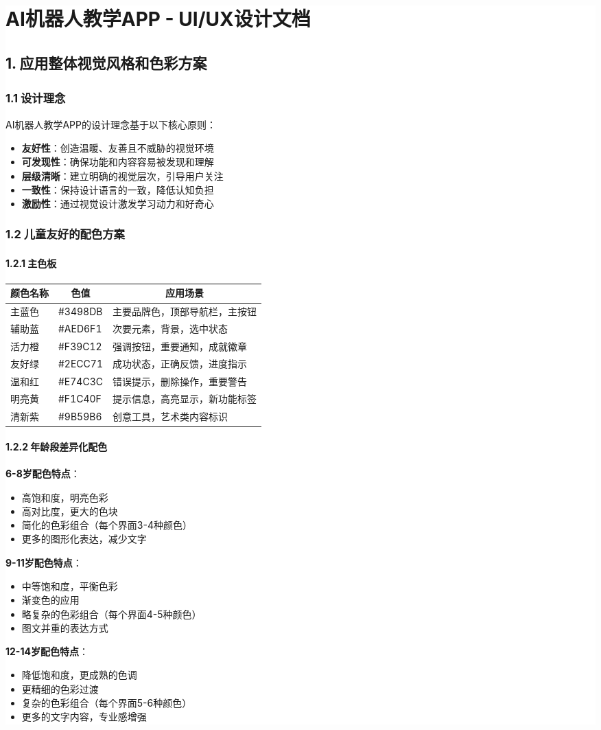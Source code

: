 # AI机器人教学APP - UI/UX设计文档

## 1. 应用整体视觉风格和色彩方案

### 1.1 设计理念

AI机器人教学APP的设计理念基于以下核心原则：
- **友好性**：创造温暖、友善且不威胁的视觉环境
- **可发现性**：确保功能和内容容易被发现和理解
- **层级清晰**：建立明确的视觉层次，引导用户关注
- **一致性**：保持设计语言的一致，降低认知负担
- **激励性**：通过视觉设计激发学习动力和好奇心

### 1.2 儿童友好的配色方案

#### 1.2.1 主色板

| 颜色名称 | 色值 | 应用场景 |
|---------|------|---------|
| 主蓝色 | #3498DB | 主要品牌色，顶部导航栏，主按钮 |
| 辅助蓝 | #AED6F1 | 次要元素，背景，选中状态 |
| 活力橙 | #F39C12 | 强调按钮，重要通知，成就徽章 |
| 友好绿 | #2ECC71 | 成功状态，正确反馈，进度指示 |
| 温和红 | #E74C3C | 错误提示，删除操作，重要警告 |
| 明亮黄 | #F1C40F | 提示信息，高亮显示，新功能标签 |
| 清新紫 | #9B59B6 | 创意工具，艺术类内容标识 |

#### 1.2.2 年龄段差异化配色

**6-8岁配色特点**：
- 高饱和度，明亮色彩
- 高对比度，更大的色块
- 简化的色彩组合（每个界面3-4种颜色）
- 更多的图形化表达，减少文字

**9-11岁配色特点**：
- 中等饱和度，平衡色彩
- 渐变色的应用
- 略复杂的色彩组合（每个界面4-5种颜色）
- 图文并重的表达方式

**12-14岁配色特点**：
- 降低饱和度，更成熟的色调
- 更精细的色彩过渡
- 复杂的色彩组合（每个界面5-6种颜色）
- 更多的文字内容，专业感增强
